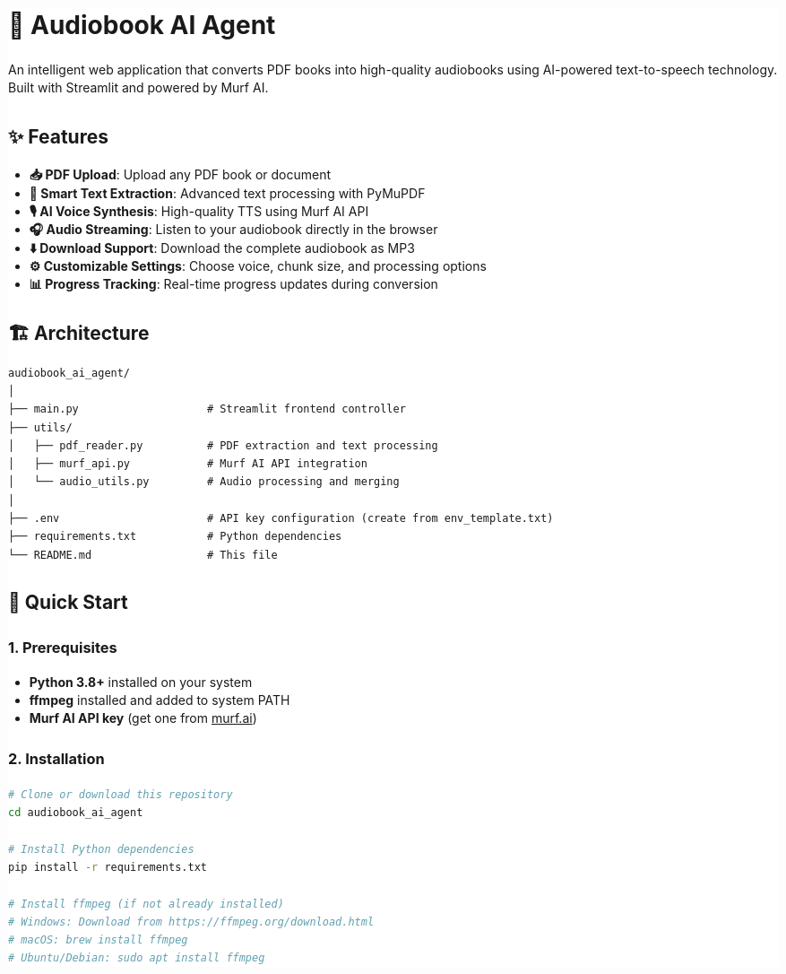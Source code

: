 # 📖 Audiobook AI Agent

An intelligent web application that converts PDF books into high-quality audiobooks using AI-powered text-to-speech technology. Built with Streamlit and powered by Murf AI.

## ✨ Features

- **📥 PDF Upload**: Upload any PDF book or document
- **🧠 Smart Text Extraction**: Advanced text processing with PyMuPDF
- **🎙️ AI Voice Synthesis**: High-quality TTS using Murf AI API
- **🎧 Audio Streaming**: Listen to your audiobook directly in the browser
- **⬇️ Download Support**: Download the complete audiobook as MP3
- **⚙️ Customizable Settings**: Choose voice, chunk size, and processing options
- **📊 Progress Tracking**: Real-time progress updates during conversion

## 🏗️ Architecture

```
audiobook_ai_agent/
│
├── main.py                    # Streamlit frontend controller
├── utils/
│   ├── pdf_reader.py          # PDF extraction and text processing
│   ├── murf_api.py            # Murf AI API integration
│   └── audio_utils.py         # Audio processing and merging
│
├── .env                       # API key configuration (create from env_template.txt)
├── requirements.txt           # Python dependencies
└── README.md                  # This file
```

## 🚀 Quick Start

### 1. Prerequisites

- **Python 3.8+** installed on your system
- **ffmpeg** installed and added to system PATH
- **Murf AI API key** (get one from [murf.ai](https://murf.ai/))

### 2. Installation

```bash
# Clone or download this repository
cd audiobook_ai_agent

# Install Python dependencies
pip install -r requirements.txt

# Install ffmpeg (if not already installed)
# Windows: Download from https://ffmpeg.org/download.html
# macOS: brew install ffmpeg
# Ubuntu/Debian: sudo apt install ffmpeg
```

